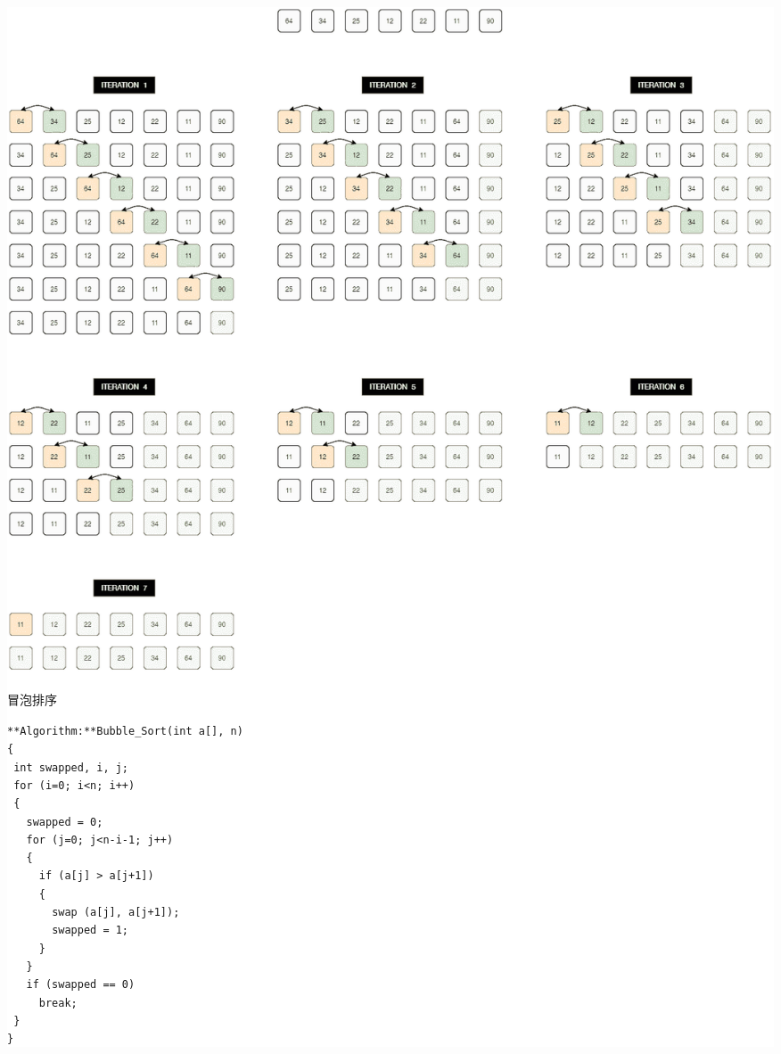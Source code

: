 ![](img/fb8573cb1d5b4eb8de6fade5ce89ffe4.png)

冒泡排序

```
**Algorithm:**Bubble_Sort(int a[], n) 
{
 int swapped, i, j;
 for (i=0; i<n; i++)
 {
   swapped = 0;
   for (j=0; j<n-i-1; j++)
   {
     if (a[j] > a[j+1])
     {
       swap (a[j], a[j+1]);
       swapped = 1;
     }
   }
   if (swapped == 0)
     break;
 }
}
```
